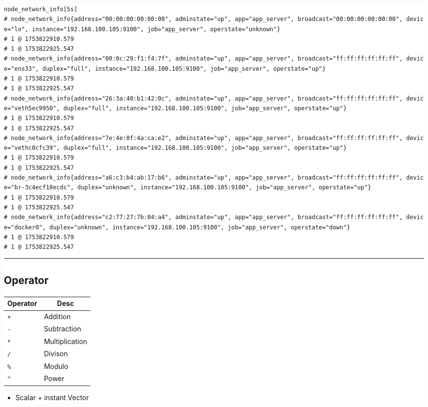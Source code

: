 ```promql
node_network_info[5s]
# node_network_info{address="00:00:00:00:00:00", adminstate="up", app="app_server", broadcast="00:00:00:00:00:00", device="lo", instance="192.168.100.105:9100", job="app_server", operstate="unknown"}
# 1 @ 1753822910.579
# 1 @ 1753822925.547
# node_network_info{address="00:0c:29:f1:f4:7f", adminstate="up", app="app_server", broadcast="ff:ff:ff:ff:ff:ff", device="ens33", duplex="full", instance="192.168.100.105:9100", job="app_server", operstate="up"}
# 1 @ 1753822910.579
# 1 @ 1753822925.547
# node_network_info{address="26:3a:40:b1:42:0c", adminstate="up", app="app_server", broadcast="ff:ff:ff:ff:ff:ff", device="veth5ec9950", duplex="full", instance="192.168.100.105:9100", job="app_server", operstate="up"}
# 1 @ 1753822910.579
# 1 @ 1753822925.547
# node_network_info{address="7e:4e:0f:4a:ca:e2", adminstate="up", app="app_server", broadcast="ff:ff:ff:ff:ff:ff", device="vethc0cfc39", duplex="full", instance="192.168.100.105:9100", job="app_server", operstate="up"}
# 1 @ 1753822910.579
# 1 @ 1753822925.547
# node_network_info{address="a6:c3:b4:ab:17:b6", adminstate="up", app="app_server", broadcast="ff:ff:ff:ff:ff:ff", device="br-3c4ecf18ecdc", duplex="unknown", instance="192.168.100.105:9100", job="app_server", operstate="up"}
# 1 @ 1753822910.579
# 1 @ 1753822925.547
# node_network_info{address="c2:77:27:7b:04:a4", adminstate="up", app="app_server", broadcast="ff:ff:ff:ff:ff:ff", device="docker0", duplex="unknown", instance="192.168.100.105:9100", job="app_server", operstate="down"}
# 1 @ 1753822910.579
# 1 @ 1753822925.547
```

---

## Operator

| Operator | Desc           |
| -------- | -------------- |
| `+`      | Addition       |
| `-`      | Subtraction    |
| `*`      | Multiplication |
| `/`      | Divison        |
| `%`      | Modulo         |
| `^`      | Power          |

- Scalar + instant Vector
